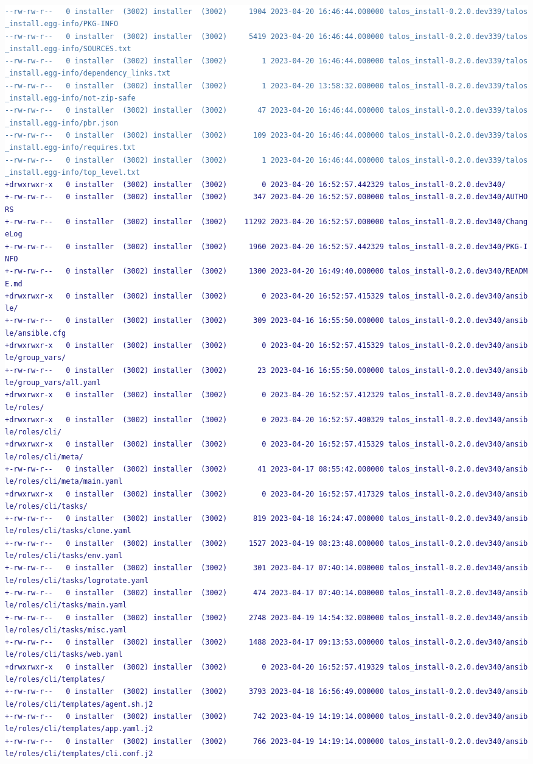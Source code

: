 ```diff
--rw-rw-r--   0 installer  (3002) installer  (3002)     1904 2023-04-20 16:46:44.000000 talos_install-0.2.0.dev339/talos_install.egg-info/PKG-INFO
--rw-rw-r--   0 installer  (3002) installer  (3002)     5419 2023-04-20 16:46:44.000000 talos_install-0.2.0.dev339/talos_install.egg-info/SOURCES.txt
--rw-rw-r--   0 installer  (3002) installer  (3002)        1 2023-04-20 16:46:44.000000 talos_install-0.2.0.dev339/talos_install.egg-info/dependency_links.txt
--rw-rw-r--   0 installer  (3002) installer  (3002)        1 2023-04-20 13:58:32.000000 talos_install-0.2.0.dev339/talos_install.egg-info/not-zip-safe
--rw-rw-r--   0 installer  (3002) installer  (3002)       47 2023-04-20 16:46:44.000000 talos_install-0.2.0.dev339/talos_install.egg-info/pbr.json
--rw-rw-r--   0 installer  (3002) installer  (3002)      109 2023-04-20 16:46:44.000000 talos_install-0.2.0.dev339/talos_install.egg-info/requires.txt
--rw-rw-r--   0 installer  (3002) installer  (3002)        1 2023-04-20 16:46:44.000000 talos_install-0.2.0.dev339/talos_install.egg-info/top_level.txt
+drwxrwxr-x   0 installer  (3002) installer  (3002)        0 2023-04-20 16:52:57.442329 talos_install-0.2.0.dev340/
+-rw-rw-r--   0 installer  (3002) installer  (3002)      347 2023-04-20 16:52:57.000000 talos_install-0.2.0.dev340/AUTHORS
+-rw-rw-r--   0 installer  (3002) installer  (3002)    11292 2023-04-20 16:52:57.000000 talos_install-0.2.0.dev340/ChangeLog
+-rw-rw-r--   0 installer  (3002) installer  (3002)     1960 2023-04-20 16:52:57.442329 talos_install-0.2.0.dev340/PKG-INFO
+-rw-rw-r--   0 installer  (3002) installer  (3002)     1300 2023-04-20 16:49:40.000000 talos_install-0.2.0.dev340/README.md
+drwxrwxr-x   0 installer  (3002) installer  (3002)        0 2023-04-20 16:52:57.415329 talos_install-0.2.0.dev340/ansible/
+-rw-rw-r--   0 installer  (3002) installer  (3002)      309 2023-04-16 16:55:50.000000 talos_install-0.2.0.dev340/ansible/ansible.cfg
+drwxrwxr-x   0 installer  (3002) installer  (3002)        0 2023-04-20 16:52:57.415329 talos_install-0.2.0.dev340/ansible/group_vars/
+-rw-rw-r--   0 installer  (3002) installer  (3002)       23 2023-04-16 16:55:50.000000 talos_install-0.2.0.dev340/ansible/group_vars/all.yaml
+drwxrwxr-x   0 installer  (3002) installer  (3002)        0 2023-04-20 16:52:57.412329 talos_install-0.2.0.dev340/ansible/roles/
+drwxrwxr-x   0 installer  (3002) installer  (3002)        0 2023-04-20 16:52:57.400329 talos_install-0.2.0.dev340/ansible/roles/cli/
+drwxrwxr-x   0 installer  (3002) installer  (3002)        0 2023-04-20 16:52:57.415329 talos_install-0.2.0.dev340/ansible/roles/cli/meta/
+-rw-rw-r--   0 installer  (3002) installer  (3002)       41 2023-04-17 08:55:42.000000 talos_install-0.2.0.dev340/ansible/roles/cli/meta/main.yaml
+drwxrwxr-x   0 installer  (3002) installer  (3002)        0 2023-04-20 16:52:57.417329 talos_install-0.2.0.dev340/ansible/roles/cli/tasks/
+-rw-rw-r--   0 installer  (3002) installer  (3002)      819 2023-04-18 16:24:47.000000 talos_install-0.2.0.dev340/ansible/roles/cli/tasks/clone.yaml
+-rw-rw-r--   0 installer  (3002) installer  (3002)     1527 2023-04-19 08:23:48.000000 talos_install-0.2.0.dev340/ansible/roles/cli/tasks/env.yaml
+-rw-rw-r--   0 installer  (3002) installer  (3002)      301 2023-04-17 07:40:14.000000 talos_install-0.2.0.dev340/ansible/roles/cli/tasks/logrotate.yaml
+-rw-rw-r--   0 installer  (3002) installer  (3002)      474 2023-04-17 07:40:14.000000 talos_install-0.2.0.dev340/ansible/roles/cli/tasks/main.yaml
+-rw-rw-r--   0 installer  (3002) installer  (3002)     2748 2023-04-19 14:54:32.000000 talos_install-0.2.0.dev340/ansible/roles/cli/tasks/misc.yaml
+-rw-rw-r--   0 installer  (3002) installer  (3002)     1488 2023-04-17 09:13:53.000000 talos_install-0.2.0.dev340/ansible/roles/cli/tasks/web.yaml
+drwxrwxr-x   0 installer  (3002) installer  (3002)        0 2023-04-20 16:52:57.419329 talos_install-0.2.0.dev340/ansible/roles/cli/templates/
+-rw-rw-r--   0 installer  (3002) installer  (3002)     3793 2023-04-18 16:56:49.000000 talos_install-0.2.0.dev340/ansible/roles/cli/templates/agent.sh.j2
+-rw-rw-r--   0 installer  (3002) installer  (3002)      742 2023-04-19 14:19:14.000000 talos_install-0.2.0.dev340/ansible/roles/cli/templates/app.yaml.j2
+-rw-rw-r--   0 installer  (3002) installer  (3002)      766 2023-04-19 14:19:14.000000 talos_install-0.2.0.dev340/ansible/roles/cli/templates/cli.conf.j2
```